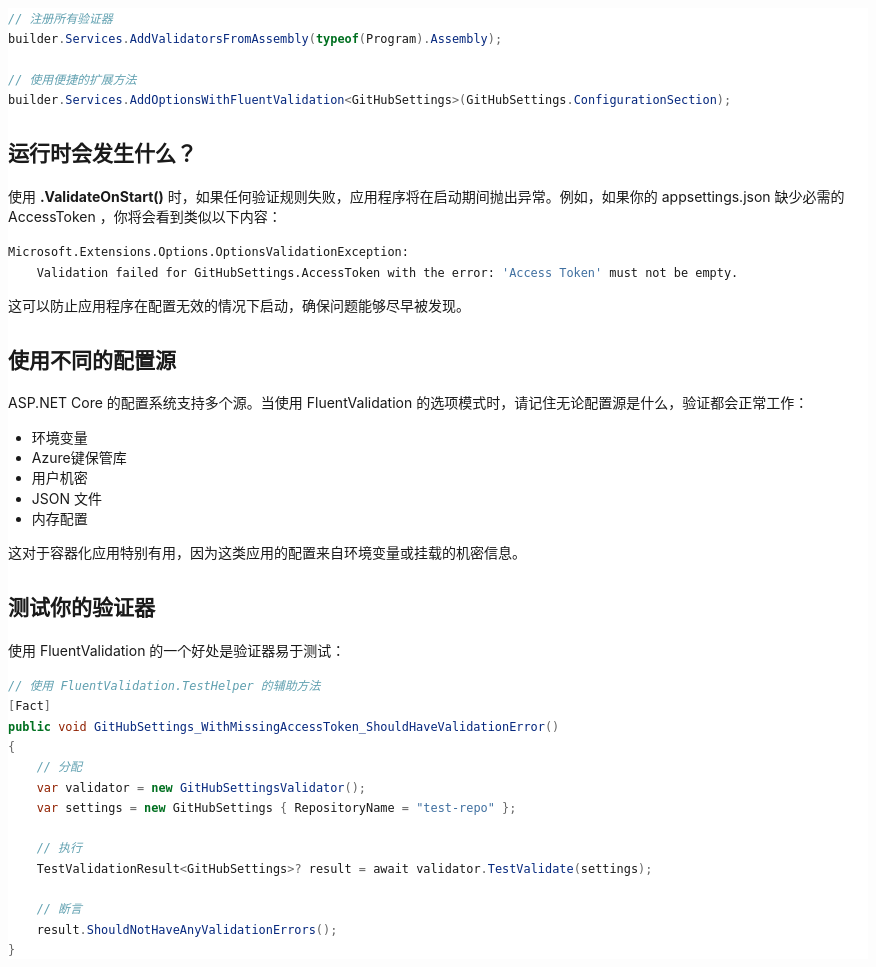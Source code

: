 ```csharp
// 注册所有验证器
builder.Services.AddValidatorsFromAssembly(typeof(Program).Assembly);

// 使用便捷的扩展方法
builder.Services.AddOptionsWithFluentValidation<GitHubSettings>(GitHubSettings.ConfigurationSection);
```

## 运行时会发生什么？

使用 **.ValidateOnStart()** 时，如果任何验证规则失败，应用程序将在启动期间抛出异常。例如，如果你的 appsettings.json 缺少必需的 AccessToken ，你将会看到类似以下内容：

```bash
Microsoft.Extensions.Options.OptionsValidationException:
    Validation failed for GitHubSettings.AccessToken with the error: 'Access Token' must not be empty.
```

这可以防止应用程序在配置无效的情况下启动，确保问题能够尽早被发现。

## 使用不同的配置源

ASP.NET Core 的配置系统支持多个源。当使用 FluentValidation 的选项模式时，请记住无论配置源是什么，验证都会正常工作：

- 环境变量
- Azure键保管库
- 用户机密
- JSON 文件
- 内存配置

这对于容器化应用特别有用，因为这类应用的配置来自环境变量或挂载的机密信息。

## 测试你的验证器

使用 FluentValidation 的一个好处是验证器易于测试：

```csharp
// 使用 FluentValidation.TestHelper 的辅助方法
[Fact]
public void GitHubSettings_WithMissingAccessToken_ShouldHaveValidationError()
{
    // 分配
    var validator = new GitHubSettingsValidator();
    var settings = new GitHubSettings { RepositoryName = "test-repo" };

    // 执行
    TestValidationResult<GitHubSettings>? result = await validator.TestValidate(settings);

    // 断言
    result.ShouldNotHaveAnyValidationErrors();
}
```
